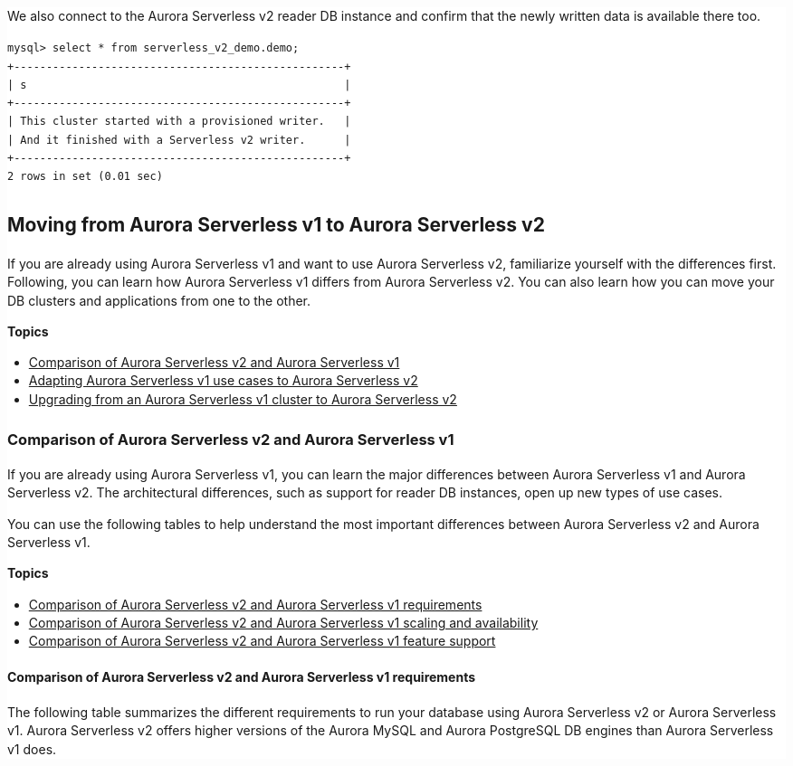  We also connect to the Aurora Serverless v2 reader DB instance and confirm that the newly written data is available there too\. 

```
mysql> select * from serverless_v2_demo.demo;
+---------------------------------------------------+
| s                                                 |
+---------------------------------------------------+
| This cluster started with a provisioned writer.   |
| And it finished with a Serverless v2 writer.      |
+---------------------------------------------------+
2 rows in set (0.01 sec)
```

## Moving from Aurora Serverless v1 to Aurora Serverless v2<a name="aurora-serverless-v2.move-from-serverless-v1"></a>

 If you are already using Aurora Serverless v1 and want to use Aurora Serverless v2, familiarize yourself with the differences first\. Following, you can learn how Aurora Serverless v1 differs from Aurora Serverless v2\. You can also learn how you can move your DB clusters and applications from one to the other\. 

**Topics**
+ [Comparison of Aurora Serverless v2 and Aurora Serverless v1](#aurora-serverless.comparison)
+ [Adapting Aurora Serverless v1 use cases to Aurora Serverless v2](#aurora-serverless.comparison-approaches)
+ [Upgrading from an Aurora Serverless v1 cluster to Aurora Serverless v2](#aurora-serverless-v2.upgrade-from-serverless-v1-procedure)

### Comparison of Aurora Serverless v2 and Aurora Serverless v1<a name="aurora-serverless.comparison"></a>

 If you are already using Aurora Serverless v1, you can learn the major differences between Aurora Serverless v1 and Aurora Serverless v2\. The architectural differences, such as support for reader DB instances, open up new types of use cases\. 

 You can use the following tables to help understand the most important differences between Aurora Serverless v2 and Aurora Serverless v1\. 

**Topics**
+ [Comparison of Aurora Serverless v2 and Aurora Serverless v1 requirements](#aurora-serverless.comparison-requirements)
+ [Comparison of Aurora Serverless v2 and Aurora Serverless v1 scaling and availability](#aurora-serverless.comparison-scaling)
+ [Comparison of Aurora Serverless v2 and Aurora Serverless v1 feature support](#aurora-serverless.comparison-features)

#### Comparison of Aurora Serverless v2 and Aurora Serverless v1 requirements<a name="aurora-serverless.comparison-requirements"></a>

 The following table summarizes the different requirements to run your database using Aurora Serverless v2 or Aurora Serverless v1\. Aurora Serverless v2 offers higher versions of the Aurora MySQL and Aurora PostgreSQL DB engines than Aurora Serverless v1 does\. 
